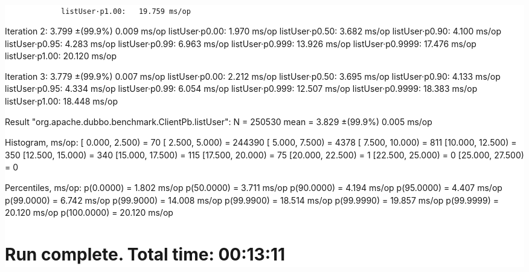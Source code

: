                  listUser·p1.00:   19.759 ms/op

Iteration   2: 3.799 ±(99.9%) 0.009 ms/op
                 listUser·p0.00:   1.970 ms/op
                 listUser·p0.50:   3.682 ms/op
                 listUser·p0.90:   4.100 ms/op
                 listUser·p0.95:   4.283 ms/op
                 listUser·p0.99:   6.963 ms/op
                 listUser·p0.999:  13.926 ms/op
                 listUser·p0.9999: 17.476 ms/op
                 listUser·p1.00:   20.120 ms/op

Iteration   3: 3.779 ±(99.9%) 0.007 ms/op
                 listUser·p0.00:   2.212 ms/op
                 listUser·p0.50:   3.695 ms/op
                 listUser·p0.90:   4.133 ms/op
                 listUser·p0.95:   4.334 ms/op
                 listUser·p0.99:   6.054 ms/op
                 listUser·p0.999:  12.507 ms/op
                 listUser·p0.9999: 18.383 ms/op
                 listUser·p1.00:   18.448 ms/op



Result "org.apache.dubbo.benchmark.ClientPb.listUser":
  N = 250530
  mean =      3.829 ±(99.9%) 0.005 ms/op

  Histogram, ms/op:
    [ 0.000,  2.500) = 70 
    [ 2.500,  5.000) = 244390 
    [ 5.000,  7.500) = 4378 
    [ 7.500, 10.000) = 811 
    [10.000, 12.500) = 350 
    [12.500, 15.000) = 340 
    [15.000, 17.500) = 115 
    [17.500, 20.000) = 75 
    [20.000, 22.500) = 1 
    [22.500, 25.000) = 0 
    [25.000, 27.500) = 0 

  Percentiles, ms/op:
      p(0.0000) =      1.802 ms/op
     p(50.0000) =      3.711 ms/op
     p(90.0000) =      4.194 ms/op
     p(95.0000) =      4.407 ms/op
     p(99.0000) =      6.742 ms/op
     p(99.9000) =     14.008 ms/op
     p(99.9900) =     18.514 ms/op
     p(99.9990) =     19.857 ms/op
     p(99.9999) =     20.120 ms/op
    p(100.0000) =     20.120 ms/op


# Run complete. Total time: 00:13:11
